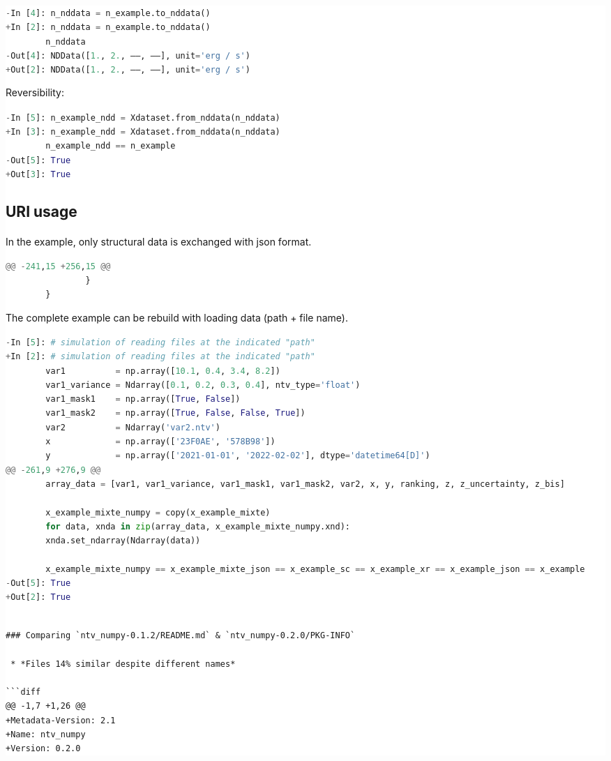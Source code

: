  ```python
 ```
 
 ```python
-In [4]: n_nddata = n_example.to_nddata()
+In [2]: n_nddata = n_example.to_nddata()
         n_nddata
-Out[4]: NDData([1., 2., ——, ——], unit='erg / s')
+Out[2]: NDData([1., 2., ——, ——], unit='erg / s')
 ```
 
 Reversibility:
 
 ```python
-In [5]: n_example_ndd = Xdataset.from_nddata(n_nddata)
+In [3]: n_example_ndd = Xdataset.from_nddata(n_nddata)
         n_example_ndd == n_example
-Out[5]: True
+Out[3]: True
 ```
 
 ## URI usage
 
 In the example, only structural data is exchanged with json format.
 
 ```python
@@ -241,15 +256,15 @@
                 }
         }
 ```
 
 The complete example can be rebuild with loading data (path + file name).
 
 ```python
-In [5]: # simulation of reading files at the indicated "path"
+In [2]: # simulation of reading files at the indicated "path"
         var1          = np.array([10.1, 0.4, 3.4, 8.2])
         var1_variance = Ndarray([0.1, 0.2, 0.3, 0.4], ntv_type='float')
         var1_mask1    = np.array([True, False])
         var1_mask2    = np.array([True, False, False, True])
         var2          = Ndarray('var2.ntv')
         x             = np.array(['23F0AE', '578B98'])
         y             = np.array(['2021-01-01', '2022-02-02'], dtype='datetime64[D]')
@@ -261,9 +276,9 @@
         array_data = [var1, var1_variance, var1_mask1, var1_mask2, var2, x, y, ranking, z, z_uncertainty, z_bis]
 
         x_example_mixte_numpy = copy(x_example_mixte)
         for data, xnda in zip(array_data, x_example_mixte_numpy.xnd):
         xnda.set_ndarray(Ndarray(data))
 
         x_example_mixte_numpy == x_example_mixte_json == x_example_sc == x_example_xr == x_example_json == x_example
-Out[5]: True
+Out[2]: True
 ```
```

### Comparing `ntv_numpy-0.1.2/README.md` & `ntv_numpy-0.2.0/PKG-INFO`

 * *Files 14% similar despite different names*

```diff
@@ -1,7 +1,26 @@
+Metadata-Version: 2.1
+Name: ntv_numpy
+Version: 0.2.0
```